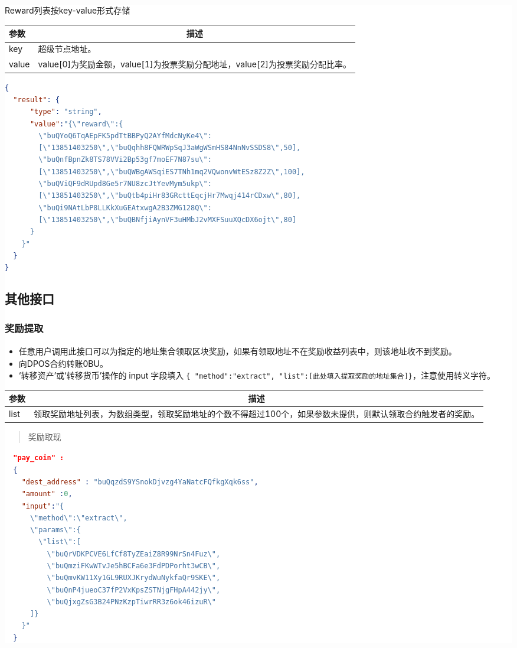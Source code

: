 Reward列表按key-value形式存储

|参数|描述|
|:--- | --- |
|key | 超级节点地址。|
|value | value[0]为奖励金额，value[1]为投票奖励分配地址，value[2]为投票奖励分配比率。|

```json
{
  "result": {
      "type": "string",
      "value":"{\"reward\":{
        \"buQYoQ6TqAEpFK5pdTtBBPyQ2AYfMdcNyKe4\":
        [\"13851403250\",\"buQqhh8FQWRWpSqJ3aWgWSmHS84NnNvSSDS8\",50],
        \"buQnfBpnZk8TS78VVi2Bp53gf7moEF7N87su\":
        [\"13851403250\",\"buQWBgAWSqiES7TNh1mq2VQwonvWtESz8Z2Z\",100],
        \"buQViQF9dRUpd8Ge5r7NU8zcJtYevMym5ukp\":
        [\"13851403250\",\"buQtb4piHr83GRcttEqcjHr7Mwqj414rCDxw\",80],
        \"buQi9NAtLbP8LLKkXuGEAtxwgA2B3ZMG128Q\":
        [\"13851403250\",\"buQBNfjiAynVF3uHMbJ2vMXFSuuXQcDX6ojt\",80]
      }
    }"
  }
}
```
## 其他接口

### 奖励提取

- 任意用户调用此接口可以为指定的地址集合领取区块奖励，如果有领取地址不在奖励收益列表中，则该地址收不到奖励。
- 向DPOS合约转账0BU。
- ‘转移资产’或‘转移货币’操作的 input 字段填入 `{ "method":"extract", "list":[此处填入提取奖励的地址集合]}`，注意使用转义字符。


|参数|描述
|:--- | ---
|list | 领取奖励地址列表，为数组类型，领取奖励地址的个数不得超过100个，如果参数未提供，则默认领取合约触发者的奖励。

>奖励取现

```json
  "pay_coin" :
  {
    "dest_address" : "buQqzdS9YSnokDjvzg4YaNatcFQfkgXqk6ss",
    "amount" :0,
    "input":"{
      \"method\":\"extract\",
      \"params\":{
        \"list\":[
          \"buQrVDKPCVE6LfCf8TyZEaiZ8R99NrSn4Fuz\",
          \"buQmziFKwWTvJe5hBCFa6e3FdPDPorht3wCB\",
          \"buQmvKW11Xy1GL9RUXJKrydWuNykfaQr9SKE\",
          \"buQnP4jueoC37fP2VxKpsZSTNjgFHpA442jy\",
          \"buQjxgZsG3B24PNzKzpTiwrRR3z6ok46izuR\"
      ]}
    }"
  }
```
